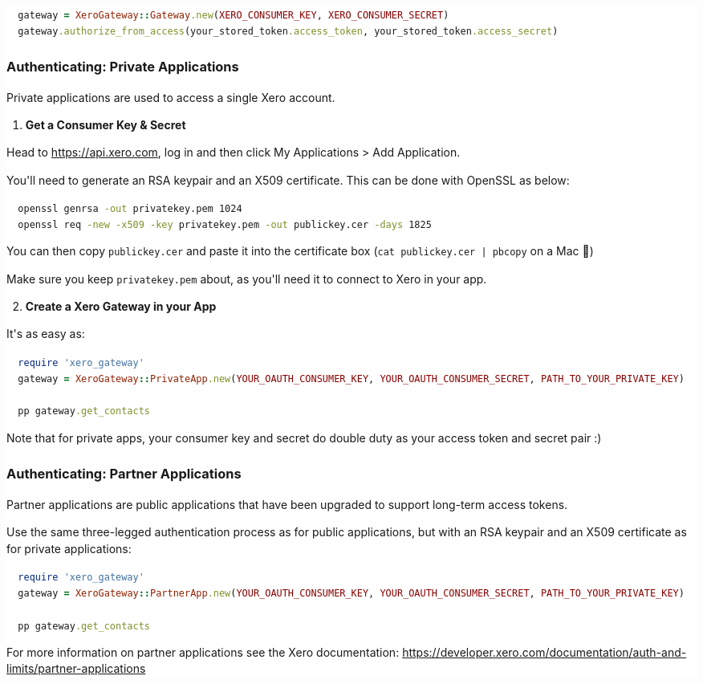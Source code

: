  ```ruby
    gateway = XeroGateway::Gateway.new(XERO_CONSUMER_KEY, XERO_CONSUMER_SECRET)
    gateway.authorize_from_access(your_stored_token.access_token, your_stored_token.access_secret)
  ```

### Authenticating: Private Applications

Private applications are used to access a single Xero account.

1. **Get a Consumer Key & Secret**

  Head to <https://api.xero.com>, log in and then click My Applications &gt; Add Application.

  You'll need to generate an RSA keypair and an X509 certificate. This can be done with OpenSSL as below:

  ```bash
    openssl genrsa -out privatekey.pem 1024
    openssl req -new -x509 -key privatekey.pem -out publickey.cer -days 1825
  ```

  You can then copy `publickey.cer` and paste it into the certificate box (`cat publickey.cer | pbcopy` on a Mac :apple:)

  Make sure you keep `privatekey.pem` about, as you'll need it to connect to Xero in your app.

2. **Create a Xero Gateway in your App**

  It's as easy as:

  ```ruby
    require 'xero_gateway'
    gateway = XeroGateway::PrivateApp.new(YOUR_OAUTH_CONSUMER_KEY, YOUR_OAUTH_CONSUMER_SECRET, PATH_TO_YOUR_PRIVATE_KEY)

    pp gateway.get_contacts
  ```

  Note that for private apps, your consumer key and secret do double duty as your access token and secret pair :)

### Authenticating: Partner Applications
  
Partner applications are public applications that have been upgraded to support long-term access tokens.

Use the same three-legged authentication process as for public applications, but with an RSA keypair and an X509 certificate as for private applications:

  ```ruby
    require 'xero_gateway'
    gateway = XeroGateway::PartnerApp.new(YOUR_OAUTH_CONSUMER_KEY, YOUR_OAUTH_CONSUMER_SECRET, PATH_TO_YOUR_PRIVATE_KEY)

    pp gateway.get_contacts
  ```

For more information on partner applications see the Xero documentation: <https://developer.xero.com/documentation/auth-and-limits/partner-applications>  
  